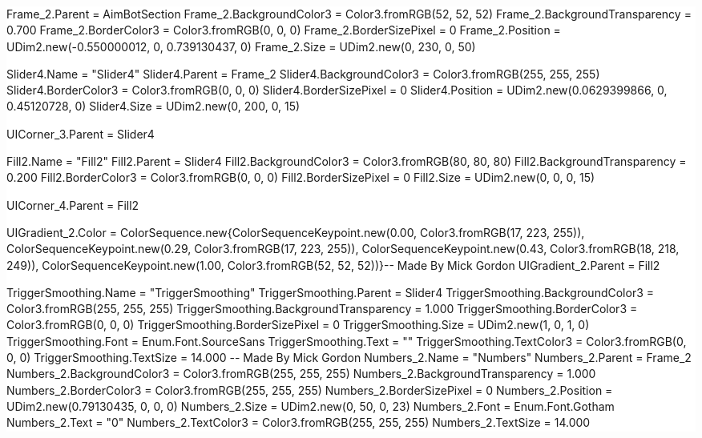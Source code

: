 Frame_2.Parent = AimBotSection
Frame_2.BackgroundColor3 = Color3.fromRGB(52, 52, 52)
Frame_2.BackgroundTransparency = 0.700
Frame_2.BorderColor3 = Color3.fromRGB(0, 0, 0)
Frame_2.BorderSizePixel = 0
Frame_2.Position = UDim2.new(-0.550000012, 0, 0.739130437, 0)
Frame_2.Size = UDim2.new(0, 230, 0, 50)

Slider4.Name = "Slider4"
Slider4.Parent = Frame_2
Slider4.BackgroundColor3 = Color3.fromRGB(255, 255, 255)
Slider4.BorderColor3 = Color3.fromRGB(0, 0, 0)
Slider4.BorderSizePixel = 0
Slider4.Position = UDim2.new(0.0629399866, 0, 0.45120728, 0)
Slider4.Size = UDim2.new(0, 200, 0, 15)

UICorner_3.Parent = Slider4

Fill2.Name = "Fill2"
Fill2.Parent = Slider4
Fill2.BackgroundColor3 = Color3.fromRGB(80, 80, 80)
Fill2.BackgroundTransparency = 0.200
Fill2.BorderColor3 = Color3.fromRGB(0, 0, 0)
Fill2.BorderSizePixel = 0
Fill2.Size = UDim2.new(0, 0, 0, 15)

UICorner_4.Parent = Fill2

UIGradient_2.Color = ColorSequence.new{ColorSequenceKeypoint.new(0.00, Color3.fromRGB(17, 223, 255)), ColorSequenceKeypoint.new(0.29, Color3.fromRGB(17, 223, 255)), ColorSequenceKeypoint.new(0.43, Color3.fromRGB(18, 218, 249)), ColorSequenceKeypoint.new(1.00, Color3.fromRGB(52, 52, 52))}-- Made By Mick Gordon
UIGradient_2.Parent = Fill2

TriggerSmoothing.Name = "TriggerSmoothing"
TriggerSmoothing.Parent = Slider4
TriggerSmoothing.BackgroundColor3 = Color3.fromRGB(255, 255, 255)
TriggerSmoothing.BackgroundTransparency = 1.000
TriggerSmoothing.BorderColor3 = Color3.fromRGB(0, 0, 0)
TriggerSmoothing.BorderSizePixel = 0
TriggerSmoothing.Size = UDim2.new(1, 0, 1, 0)
TriggerSmoothing.Font = Enum.Font.SourceSans
TriggerSmoothing.Text = ""
TriggerSmoothing.TextColor3 = Color3.fromRGB(0, 0, 0)
TriggerSmoothing.TextSize = 14.000
-- Made By Mick Gordon
Numbers_2.Name = "Numbers"
Numbers_2.Parent = Frame_2
Numbers_2.BackgroundColor3 = Color3.fromRGB(255, 255, 255)
Numbers_2.BackgroundTransparency = 1.000
Numbers_2.BorderColor3 = Color3.fromRGB(255, 255, 255)
Numbers_2.BorderSizePixel = 0
Numbers_2.Position = UDim2.new(0.79130435, 0, 0, 0)
Numbers_2.Size = UDim2.new(0, 50, 0, 23)
Numbers_2.Font = Enum.Font.Gotham
Numbers_2.Text = "0"
Numbers_2.TextColor3 = Color3.fromRGB(255, 255, 255)
Numbers_2.TextSize = 14.000
